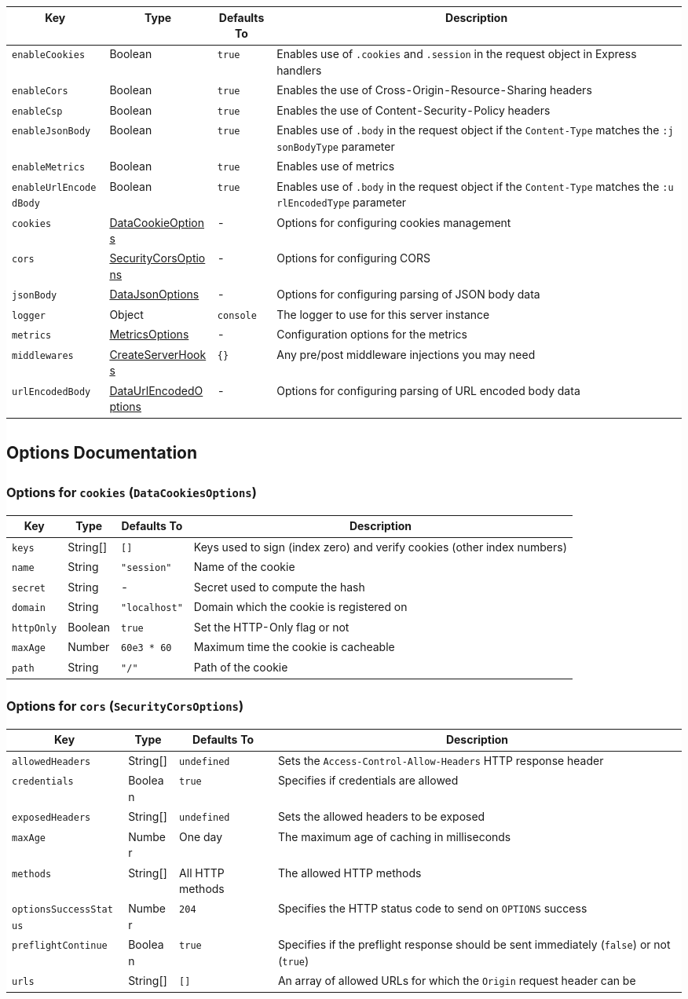 | Key | Type | Defaults To | Description |
| --- | --- | --- | --- |
| `enableCookies` | Boolean | `true` | Enables use of `.cookies` and `.session` in the request object in Express handlers |
| `enableCors` | Boolean | `true` | Enables the use of Cross-Origin-Resource-Sharing headers |
| `enableCsp` | Boolean | `true` | Enables the use of Content-Security-Policy headers |
| `enableJsonBody` | Boolean | `true` | Enables use of `.body` in the request object if the `Content-Type` matches the `:jsonBodyType` parameter |
| `enableMetrics` | Boolean | `true` | Enables use of metrics |
| `enableUrlEncodedBody` | Boolean | `true` | Enables use of `.body` in the request object if the `Content-Type` matches the `:urlEncodedType` parameter |
| `cookies` | [DataCookieOptions](#options-for-cookies-datacookiesoptions) | - | Options for configuring cookies management |
| `cors` | [SecurityCorsOptions](#options-for-cors-securitycorsoptions) | - | Options for configuring CORS |
| `jsonBody` | [DataJsonOptions](#options-for-jsonbody-datajsonoptions) | - | Options for configuring parsing of JSON body data |
| `logger` | Object | `console` | The logger to use for this server instance |
| `metrics` | [MetricsOptions](#options-for-metrics-observabilitymetricsoptions) | - | Configuration options for the metrics |
| `middlewares` | [CreateServerHooks](#options-for-middlewares-createserverhooks) | `{}` | Any pre/post middleware injections you may need |
| `urlEncodedBody` | [DataUrlEncodedOptions](#options-for-jsonbody-dataurlencodedoptions) | - | Options for configuring parsing of URL encoded body data |

## Options Documentation

### Options for `cookies` (`DataCookiesOptions`)

| Key | Type | Defaults To | Description |
| --- | --- | --- | --- |
| `keys` | String[] | `[]` | Keys used to sign (index zero) and verify cookies (other index numbers) |
| `name` | String | `"session"` | Name of the cookie |
| `secret` | String | - | Secret used to compute the hash |
| `domain` | String | `"localhost"` | Domain which the cookie is registered on |
| `httpOnly` | Boolean | `true` | Set the HTTP-Only flag or not |
| `maxAge` | Number | `60e3 * 60` | Maximum time the cookie is cacheable |
| `path` | String | `"/"` | Path of the cookie |

### Options for `cors` (`SecurityCorsOptions`)

| Key | Type | Defaults To | Description |
| --- | --- | --- | --- |
| `allowedHeaders` | String[] | `undefined` | Sets the `Access-Control-Allow-Headers` HTTP response header |
| `credentials` | Boolean | `true` | Specifies if credentials are allowed |
| `exposedHeaders` | String[] | `undefined` | Sets the allowed headers to be exposed |
| `maxAge` | Number | One day | The maximum age of caching in milliseconds |
| `methods` | String[] | All HTTP methods | The allowed HTTP methods |
| `optionsSuccessStatus` | Number | `204` | Specifies the HTTP status code to send on `OPTIONS` success |
| `preflightContinue` | Boolean | `true` | Specifies if the preflight response should be sent immediately (`false`) or not (`true`) |
| `urls` | String[] | `[]` | An array of allowed URLs for which the `Origin` request header can be |
